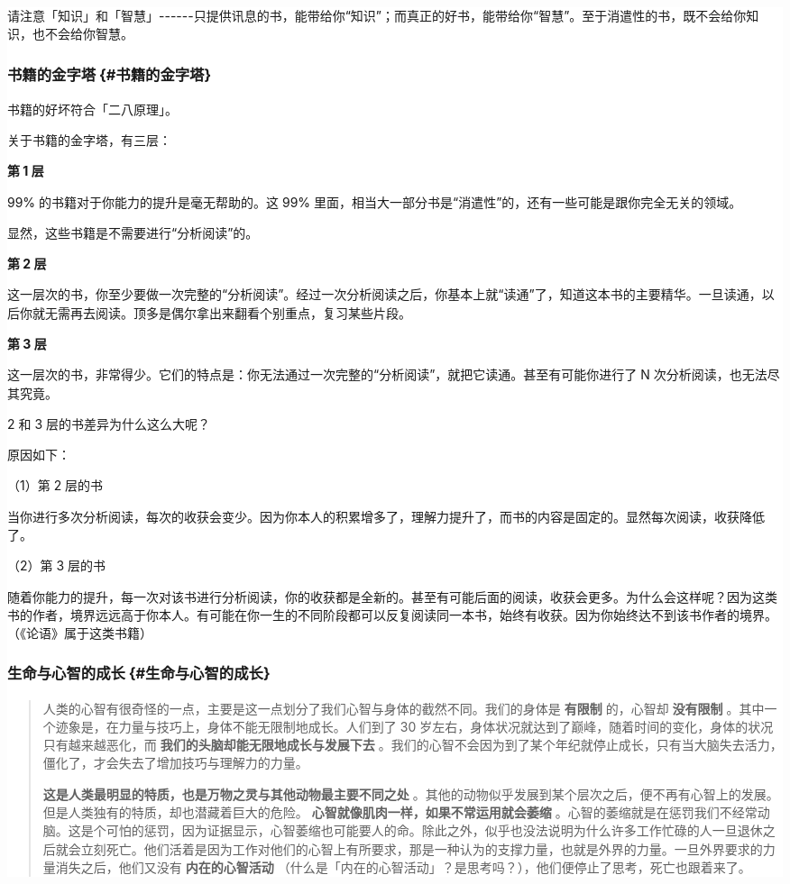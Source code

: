 请注意「知识」和「智慧」------只提供讯息的书，能带给你“知识”；而真正的好书，能带给你“智慧”。至于消遣性的书，既不会给你知识，也不会给你智慧。


### 书籍的金字塔 {#书籍的金字塔}

书籍的好坏符合「二八原理」。

关于书籍的金字塔，有三层：

**第 1 层**

99% 的书籍对于你能力的提升是毫无帮助的。这 99%
里面，相当大一部分书是“消遣性”的，还有一些可能是跟你完全无关的领域。

显然，这些书籍是不需要进行“分析阅读”的。

**第 2 层**

这一层次的书，你至少要做一次完整的“分析阅读”。经过一次分析阅读之后，你基本上就“读通”了，知道这本书的主要精华。一旦读通，以后你就无需再去阅读。顶多是偶尔拿出来翻看个别重点，复习某些片段。

**第 3 层**

这一层次的书，非常得少。它们的特点是：你无法通过一次完整的“分析阅读”，就把它读通。甚至有可能你进行了
N 次分析阅读，也无法尽其究竟。

2 和 3 层的书差异为什么这么大呢？

原因如下：

（1）第 2 层的书

当你进行多次分析阅读，每次的收获会变少。因为你本人的积累增多了，理解力提升了，而书的内容是固定的。显然每次阅读，收获降低了。

（2）第 3 层的书

随着你能力的提升，每一次对该书进行分析阅读，你的收获都是全新的。甚至有可能后面的阅读，收获会更多。为什么会这样呢？因为这类书的作者，境界远远高于你本人。有可能在你一生的不同阶段都可以反复阅读同一本书，始终有收获。因为你始终达不到该书作者的境界。（《论语》属于这类书籍）


### 生命与心智的成长 {#生命与心智的成长}

> 人类的心智有很奇怪的一点，主要是这一点划分了我们心智与身体的截然不同。我们的身体是 **有限制** 的，心智却 **没有限制** 。其中一个迹象是，在力量与技巧上，身体不能无限制地成长。人们到了 30 岁左右，身体状况就达到了巅峰，随着时间的变化，身体的状况只有越来越恶化，而 **我们的头脑却能无限地成长与发展下去** 。我们的心智不会因为到了某个年纪就停止成长，只有当大脑失去活力，僵化了，才会失去了增加技巧与理解力的力量。
>
> **这是人类最明显的特质，也是万物之灵与其他动物最主要不同之处** 。其他的动物似乎发展到某个层次之后，便不再有心智上的发展。但是人类独有的特质，却也潜藏着巨大的危险。 **心智就像肌肉一样，如果不常运用就会萎缩** 。心智的萎缩就是在惩罚我们不经常动脑。这是个可怕的惩罚，因为证据显示，心智萎缩也可能要人的命。除此之外，似乎也没法说明为什么许多工作忙碌的人一旦退休之后就会立刻死亡。他们活着是因为工作对他们的心智上有所要求，那是一种认为的支撑力量，也就是外界的力量。一旦外界要求的力量消失之后，他们又没有 **内在的心智活动** （什么是「内在的心智活动」？是思考吗？），他们便停止了思考，死亡也跟着来了。
